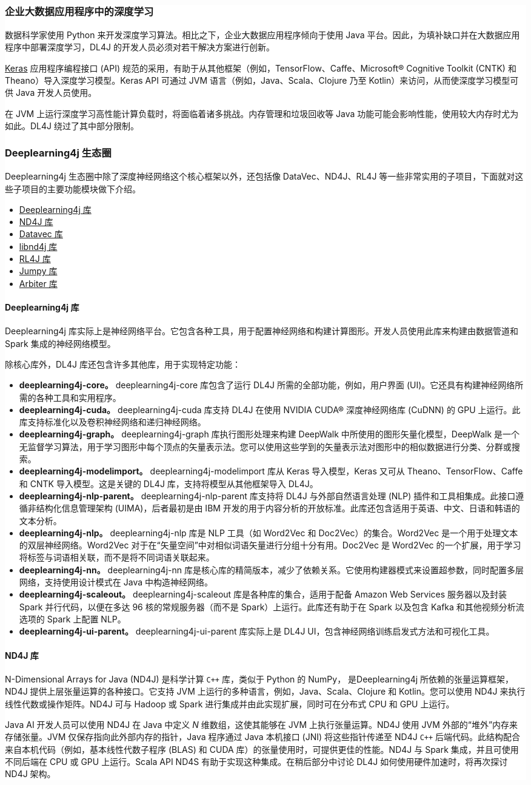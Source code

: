 ### 企业大数据应用程序中的深度学习

数据科学家使用 Python 来开发深度学习算法。相比之下，企业大数据应用程序倾向于使用 Java 平台。因此，为填补缺口并在大数据应用程序中部署深度学习，DL4J 的开发人员必须对若干解决方案进行创新。

[Keras](https://keras.io/) 应用程序编程接口 (API) 规范的采用，有助于从其他框架（例如，TensorFlow、Caffe、Microsoft® Cognitive Toolkit (CNTK) 和 Theano）导入深度学习模型。Keras API 可通过 JVM 语言（例如，Java、Scala、Clojure 乃至 Kotlin）来访问，从而使深度学习模型可供 Java 开发人员使用。

在 JVM 上运行深度学习高性能计算负载时，将面临着诸多挑战。内存管理和垃圾回收等 Java 功能可能会影响性能，使用较大内存时尤为如此。DL4J 绕过了其中部分限制。

### Deeplearning4j 生态圈

Deeplearning4j 生态圈中除了深度神经网络这个核心框架以外，还包括像 DataVec、ND4J、RL4J 等一些非常实用的子项目，下面就对这些子项目的主要功能模块做下介绍。

- [Deeplearning4j 库](#deeplearning4j-库)
- [ND4J 库](#nd4j-库)
- [Datavec 库](#datavec-库)
- [libnd4j 库](#libnd4j-库)
- [RL4J 库](#rl4j)
- [Jumpy 库](#jumpy-库)
- [Arbiter 库](#arbiter-库)

#### Deeplearning4j 库

Deeplearning4j 库实际上是神经网络平台。它包含各种工具，用于配置神经网络和构建计算图形。开发人员使用此库来构建由数据管道和 Spark 集成的神经网络模型。

除核心库外，DL4J 库还包含许多其他库，用于实现特定功能：

- **deeplearning4j-core。** deeplearning4j-core 库包含了运行 DL4J 所需的全部功能，例如，用户界面 (UI)。它还具有构建神经网络所需的各种工具和实用程序。
- **deeplearning4j-cuda。** deeplearning4j-cuda 库支持 DL4J 在使用 NVIDIA CUDA® 深度神经网络库 (CuDNN) 的 GPU 上运行。此库支持标准化以及卷积神经网络和递归神经网络。
- **deeplearning4j-graph。** deeplearning4j-graph 库执行图形处理来构建 DeepWalk 中所使用的图形矢量化模型，DeepWalk 是一个无监督学习算法，用于学习图形中每个顶点的矢量表示法。您可以使用这些学到的矢量表示法对图形中的相似数据进行分类、分群或搜索。
- **deeplearning4j-modelimport。** deeplearning4j-modelimport 库从 Keras 导入模型，Keras 又可从 Theano、TensorFlow、Caffe 和 CNTK 导入模型。这是关键的 DL4J 库，支持将模型从其他框架导入 DL4J。
- **deeplearning4j-nlp-parent。** deeplearning4j-nlp-parent 库支持将 DL4J 与外部自然语言处理 (NLP) 插件和工具相集成。此接口遵循非结构化信息管理架构 (UIMA)，后者最初是由 IBM 开发的用于内容分析的开放标准。此库还包含适用于英语、中文、日语和韩语的文本分析。
- **deeplearning4j-nlp。** deeplearning4j-nlp 库是 NLP 工具（如 Word2Vec 和 Doc2Vec）的集合。Word2Vec 是一个用于处理文本的双层神经网络。Word2Vec 对于在“矢量空间”中对相似词语矢量进行分组十分有用。Doc2Vec 是 Word2Vec 的一个扩展，用于学习将标签与词语相关联，而不是将不同词语关联起来。
- **deeplearning4j-nn。** deeplearning4j-nn 库是核心库的精简版本，减少了依赖关系。它使用构建器模式来设置超参数，同时配置多层网络，支持使用设计模式在 Java 中构造神经网络。
- **deeplearning4j-scaleout。** deeplearning4j-scaleout 库是各种库的集合，适用于配备 Amazon Web Services 服务器以及封装 Spark 并行代码，以便在多达 96 核的常规服务器（而不是 Spark）上运行。此库还有助于在 Spark 以及包含 Kafka 和其他视频分析流选项的 Spark 上配置 NLP。
- **deeplearning4j-ui-parent。** deeplearning4j-ui-parent 库实际上是 DL4J UI，包含神经网络训练启发式方法和可视化工具。



#### ND4J 库

N-Dimensional Arrays for Java (ND4J) 是科学计算 `C++` 库，类似于 Python 的 NumPy， 是Deeplearning4j 所依赖的张量运算框架，ND4J 提供上层张量运算的各种接口。它支持 JVM 上运行的多种语言，例如，Java、Scala、Clojure 和 Kotlin。您可以使用 ND4J 来执行线性代数或操作矩阵。ND4J 可与 Hadoop 或 Spark 进行集成并由此实现扩展，同时可在分布式 CPU 和 GPU 上运行。

Java AI 开发人员可以使用 ND4J 在 Java 中定义 *N* 维数组，这使其能够在 JVM 上执行张量运算。ND4J 使用 JVM 外部的“堆外”内存来存储张量。JVM 仅保存指向此外部内存的指针，Java 程序通过 Java 本机接口 (JNI) 将这些指针传递至 ND4J `C++` 后端代码。此结构配合来自本机代码（例如，基本线性代数子程序 (BLAS) 和 CUDA 库）的张量使用时，可提供更佳的性能。ND4J 与 Spark 集成，并且可使用不同后端在 CPU 或 GPU 上运行。Scala API ND4S 有助于实现这种集成。在稍后部分中讨论 DL4J 如何使用硬件加速时，将再次探讨 ND4J 架构。
